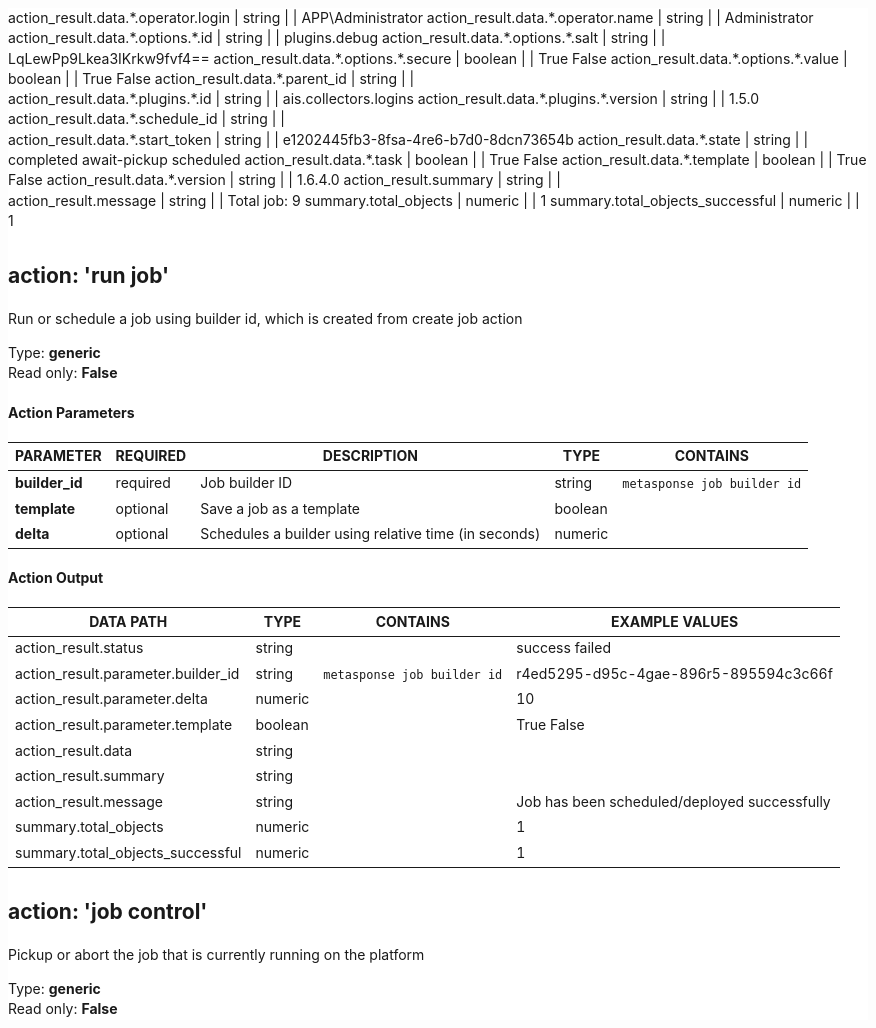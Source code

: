 action\_result\.data\.\*\.operator\.login | string |  |   APP\\Administrator 
action\_result\.data\.\*\.operator\.name | string |  |   Administrator 
action\_result\.data\.\*\.options\.\*\.id | string |  |   plugins\.debug 
action\_result\.data\.\*\.options\.\*\.salt | string |  |   LqLewPp9Lkea3IKrkw9fvf4== 
action\_result\.data\.\*\.options\.\*\.secure | boolean |  |   True  False 
action\_result\.data\.\*\.options\.\*\.value | boolean |  |   True  False 
action\_result\.data\.\*\.parent\_id | string |  |  
action\_result\.data\.\*\.plugins\.\*\.id | string |  |   ais\.collectors\.logins 
action\_result\.data\.\*\.plugins\.\*\.version | string |  |   1\.5\.0 
action\_result\.data\.\*\.schedule\_id | string |  |  
action\_result\.data\.\*\.start\_token | string |  |   e1202445fb3\-8fsa\-4re6\-b7d0\-8dcn73654b 
action\_result\.data\.\*\.state | string |  |   completed  await\-pickup  scheduled 
action\_result\.data\.\*\.task | boolean |  |   True  False 
action\_result\.data\.\*\.template | boolean |  |   True  False 
action\_result\.data\.\*\.version | string |  |   1\.6\.4\.0 
action\_result\.summary | string |  |  
action\_result\.message | string |  |   Total job\: 9 
summary\.total\_objects | numeric |  |   1 
summary\.total\_objects\_successful | numeric |  |   1   

## action: 'run job'
Run or schedule a job using builder id, which is created from create job action

Type: **generic**  
Read only: **False**

#### Action Parameters
PARAMETER | REQUIRED | DESCRIPTION | TYPE | CONTAINS
--------- | -------- | ----------- | ---- | --------
**builder\_id** |  required  | Job builder ID | string |  `metasponse job builder id` 
**template** |  optional  | Save a job as a template | boolean | 
**delta** |  optional  | Schedules a builder using relative time \(in seconds\) | numeric | 

#### Action Output
DATA PATH | TYPE | CONTAINS | EXAMPLE VALUES
--------- | ---- | -------- | --------------
action\_result\.status | string |  |   success  failed 
action\_result\.parameter\.builder\_id | string |  `metasponse job builder id`  |   r4ed5295\-d95c\-4gae\-896r5\-895594c3c66f 
action\_result\.parameter\.delta | numeric |  |   10 
action\_result\.parameter\.template | boolean |  |   True  False 
action\_result\.data | string |  |  
action\_result\.summary | string |  |  
action\_result\.message | string |  |   Job has been scheduled/deployed successfully 
summary\.total\_objects | numeric |  |   1 
summary\.total\_objects\_successful | numeric |  |   1   

## action: 'job control'
Pickup or abort the job that is currently running on the platform

Type: **generic**  
Read only: **False**
